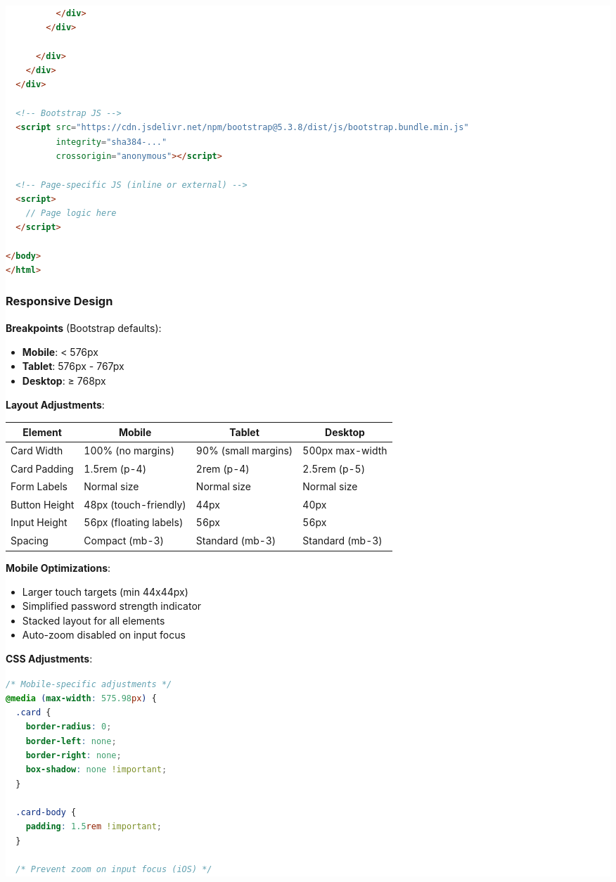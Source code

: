 ```html
          </div>
        </div>

      </div>
    </div>
  </div>

  <!-- Bootstrap JS -->
  <script src="https://cdn.jsdelivr.net/npm/bootstrap@5.3.8/dist/js/bootstrap.bundle.min.js"
          integrity="sha384-..."
          crossorigin="anonymous"></script>

  <!-- Page-specific JS (inline or external) -->
  <script>
    // Page logic here
  </script>

</body>
</html>
```

### Responsive Design

**Breakpoints** (Bootstrap defaults):
- **Mobile**: < 576px
- **Tablet**: 576px - 767px
- **Desktop**: ≥ 768px

**Layout Adjustments**:

| Element | Mobile | Tablet | Desktop |
|---------|--------|--------|---------|
| Card Width | 100% (no margins) | 90% (small margins) | 500px max-width |
| Card Padding | 1.5rem (p-4) | 2rem (p-4) | 2.5rem (p-5) |
| Form Labels | Normal size | Normal size | Normal size |
| Button Height | 48px (touch-friendly) | 44px | 40px |
| Input Height | 56px (floating labels) | 56px | 56px |
| Spacing | Compact (mb-3) | Standard (mb-3) | Standard (mb-3) |

**Mobile Optimizations**:
- Larger touch targets (min 44x44px)
- Simplified password strength indicator
- Stacked layout for all elements
- Auto-zoom disabled on input focus

**CSS Adjustments**:
```css
/* Mobile-specific adjustments */
@media (max-width: 575.98px) {
  .card {
    border-radius: 0;
    border-left: none;
    border-right: none;
    box-shadow: none !important;
  }

  .card-body {
    padding: 1.5rem !important;
  }

  /* Prevent zoom on input focus (iOS) */
```